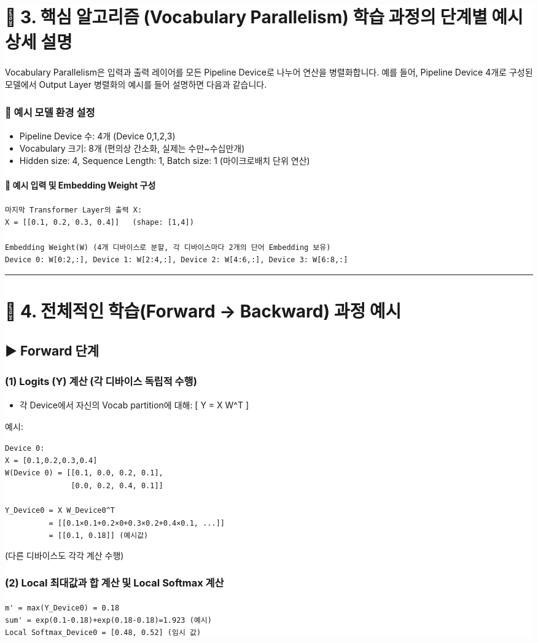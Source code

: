 
# 🔑 3. 핵심 알고리즘 (Vocabulary Parallelism) 학습 과정의 단계별 예시 상세 설명

Vocabulary Parallelism은 입력과 출력 레이어를 모든 Pipeline Device로 나누어 연산을 병렬화합니다. 예를 들어, Pipeline Device 4개로 구성된 모델에서 Output Layer 병렬화의 예시를 들어 설명하면 다음과 같습니다.

### 🚩 예시 모델 환경 설정
- Pipeline Device 수: 4개 (Device 0,1,2,3)
- Vocabulary 크기: 8개 (편의상 간소화, 실제는 수만~수십만개)
- Hidden size: 4, Sequence Length: 1, Batch size: 1 (마이크로배치 단위 연산)

#### 🔸 예시 입력 및 Embedding Weight 구성
```
마지막 Transformer Layer의 출력 X:
X = [[0.1, 0.2, 0.3, 0.4]]   (shape: [1,4])

Embedding Weight(W) (4개 디바이스로 분할, 각 디바이스마다 2개의 단어 Embedding 보유)
Device 0: W[0:2,:], Device 1: W[2:4,:], Device 2: W[4:6,:], Device 3: W[6:8,:]
```

---

# 🔑 4. 전체적인 학습(Forward → Backward) 과정 예시

## ▶️ Forward 단계

### (1) Logits (Y) 계산 (각 디바이스 독립적 수행)
- 각 Device에서 자신의 Vocab partition에 대해:
  \[
  Y = X W^T
  \]

예시:  
```
Device 0:
X = [0.1,0.2,0.3,0.4]
W(Device 0) = [[0.1, 0.0, 0.2, 0.1],
               [0.0, 0.2, 0.4, 0.1]]

Y_Device0 = X W_Device0^T
          = [[0.1×0.1+0.2×0+0.3×0.2+0.4×0.1, ...]]
          = [[0.1, 0.18]] (예시값)
```

(다른 디바이스도 각각 계산 수행)

### (2) Local 최대값과 합 계산 및 Local Softmax 계산
```
m' = max(Y_Device0) = 0.18
sum' = exp(0.1-0.18)+exp(0.18-0.18)=1.923 (예시)
Local Softmax_Device0 = [0.48, 0.52] (임시 값)
```

